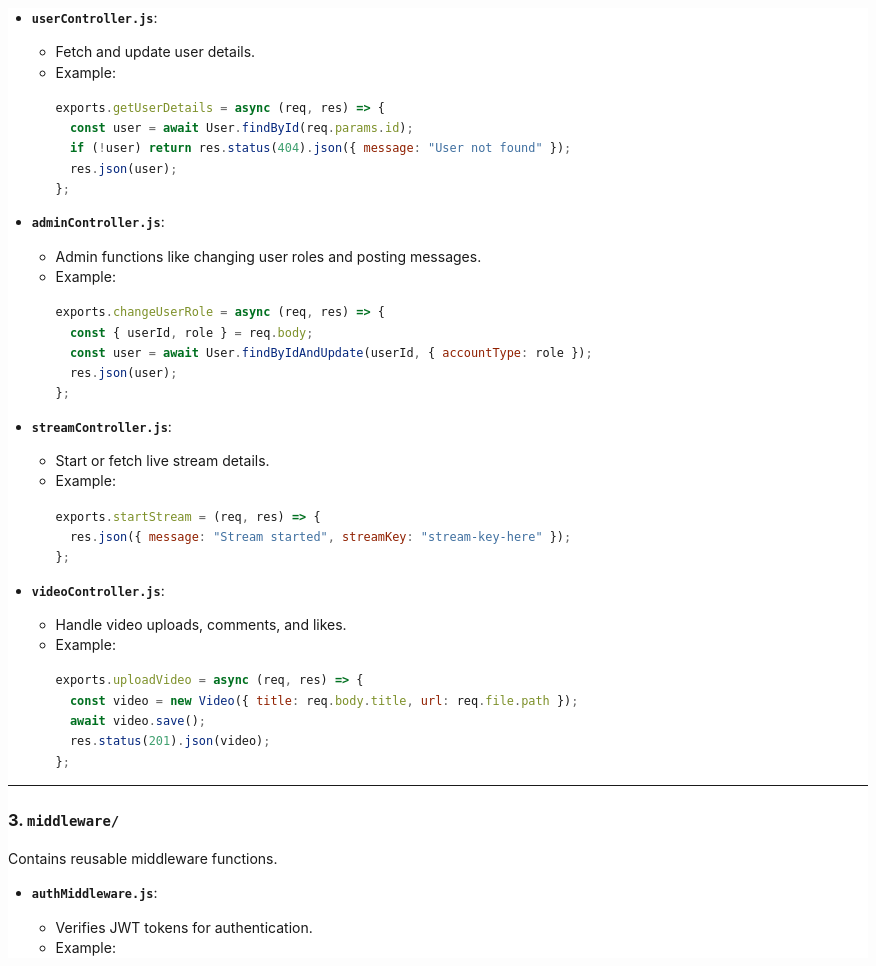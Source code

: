 - **`userController.js`**:

  - Fetch and update user details.
  - Example:
    ```javascript
    exports.getUserDetails = async (req, res) => {
      const user = await User.findById(req.params.id);
      if (!user) return res.status(404).json({ message: "User not found" });
      res.json(user);
    };
    ```

- **`adminController.js`**:

  - Admin functions like changing user roles and posting messages.
  - Example:
    ```javascript
    exports.changeUserRole = async (req, res) => {
      const { userId, role } = req.body;
      const user = await User.findByIdAndUpdate(userId, { accountType: role });
      res.json(user);
    };
    ```

- **`streamController.js`**:

  - Start or fetch live stream details.
  - Example:
    ```javascript
    exports.startStream = (req, res) => {
      res.json({ message: "Stream started", streamKey: "stream-key-here" });
    };
    ```

- **`videoController.js`**:
  - Handle video uploads, comments, and likes.
  - Example:
    ```javascript
    exports.uploadVideo = async (req, res) => {
      const video = new Video({ title: req.body.title, url: req.file.path });
      await video.save();
      res.status(201).json(video);
    };
    ```

---

### **3. `middleware/`**

Contains reusable middleware functions.

- **`authMiddleware.js`**:

  - Verifies JWT tokens for authentication.
  - Example:
